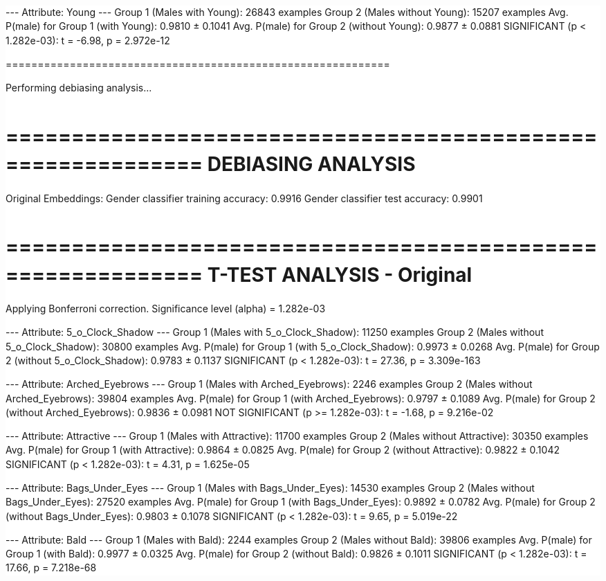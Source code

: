 --- Attribute: Young ---
Group 1 (Males with Young): 26843 examples
Group 2 (Males without Young): 15207 examples
Avg. P(male) for Group 1 (with Young): 0.9810 ± 0.1041
Avg. P(male) for Group 2 (without Young): 0.9877 ± 0.0881
SIGNIFICANT (p < 1.282e-03): t = -6.98, p = 2.972e-12

============================================================

Performing debiasing analysis...

============================================================
DEBIASING ANALYSIS
============================================================

Original Embeddings:
Gender classifier training accuracy: 0.9916
Gender classifier test accuracy:     0.9901

============================================================
T-TEST ANALYSIS - Original
============================================================
Applying Bonferroni correction. Significance level (alpha) = 1.282e-03

--- Attribute: 5_o_Clock_Shadow ---
Group 1 (Males with 5_o_Clock_Shadow): 11250 examples
Group 2 (Males without 5_o_Clock_Shadow): 30800 examples
Avg. P(male) for Group 1 (with 5_o_Clock_Shadow): 0.9973 ± 0.0268
Avg. P(male) for Group 2 (without 5_o_Clock_Shadow): 0.9783 ± 0.1137
SIGNIFICANT (p < 1.282e-03): t = 27.36, p = 3.309e-163

--- Attribute: Arched_Eyebrows ---
Group 1 (Males with Arched_Eyebrows): 2246 examples
Group 2 (Males without Arched_Eyebrows): 39804 examples
Avg. P(male) for Group 1 (with Arched_Eyebrows): 0.9797 ± 0.1089
Avg. P(male) for Group 2 (without Arched_Eyebrows): 0.9836 ± 0.0981
NOT SIGNIFICANT (p >= 1.282e-03): t = -1.68, p = 9.216e-02

--- Attribute: Attractive ---
Group 1 (Males with Attractive): 11700 examples
Group 2 (Males without Attractive): 30350 examples
Avg. P(male) for Group 1 (with Attractive): 0.9864 ± 0.0825
Avg. P(male) for Group 2 (without Attractive): 0.9822 ± 0.1042
SIGNIFICANT (p < 1.282e-03): t = 4.31, p = 1.625e-05

--- Attribute: Bags_Under_Eyes ---
Group 1 (Males with Bags_Under_Eyes): 14530 examples
Group 2 (Males without Bags_Under_Eyes): 27520 examples
Avg. P(male) for Group 1 (with Bags_Under_Eyes): 0.9892 ± 0.0782
Avg. P(male) for Group 2 (without Bags_Under_Eyes): 0.9803 ± 0.1078
SIGNIFICANT (p < 1.282e-03): t = 9.65, p = 5.019e-22

--- Attribute: Bald ---
Group 1 (Males with Bald): 2244 examples
Group 2 (Males without Bald): 39806 examples
Avg. P(male) for Group 1 (with Bald): 0.9977 ± 0.0325
Avg. P(male) for Group 2 (without Bald): 0.9826 ± 0.1011
SIGNIFICANT (p < 1.282e-03): t = 17.66, p = 7.218e-68
